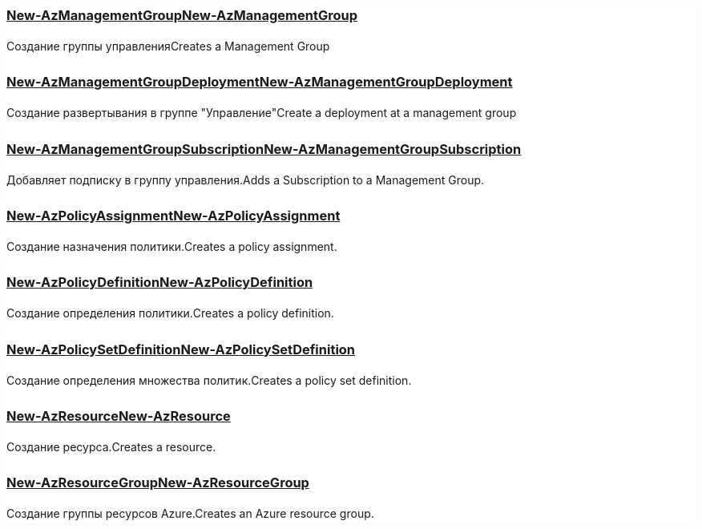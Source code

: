 ### [<span data-ttu-id="1360b-203">New-AzManagementGroup</span><span class="sxs-lookup"><span data-stu-id="1360b-203">New-AzManagementGroup</span></span>](New-AzManagementGroup.md)
<span data-ttu-id="1360b-204">Создание группы управления</span><span class="sxs-lookup"><span data-stu-id="1360b-204">Creates a Management Group</span></span>

### [<span data-ttu-id="1360b-205">New-AzManagementGroupDeployment</span><span class="sxs-lookup"><span data-stu-id="1360b-205">New-AzManagementGroupDeployment</span></span>](New-AzManagementGroupDeployment.md)
<span data-ttu-id="1360b-206">Создание развертывания в группе "Управление"</span><span class="sxs-lookup"><span data-stu-id="1360b-206">Create a deployment at a management group</span></span>

### [<span data-ttu-id="1360b-207">New-AzManagementGroupSubscription</span><span class="sxs-lookup"><span data-stu-id="1360b-207">New-AzManagementGroupSubscription</span></span>](New-AzManagementGroupSubscription.md)
<span data-ttu-id="1360b-208">Добавляет подписку в группу управления.</span><span class="sxs-lookup"><span data-stu-id="1360b-208">Adds a Subscription to a Management Group.</span></span>

### [<span data-ttu-id="1360b-209">New-AzPolicyAssignment</span><span class="sxs-lookup"><span data-stu-id="1360b-209">New-AzPolicyAssignment</span></span>](New-AzPolicyAssignment.md)
<span data-ttu-id="1360b-210">Создание назначения политики.</span><span class="sxs-lookup"><span data-stu-id="1360b-210">Creates a policy assignment.</span></span>

### [<span data-ttu-id="1360b-211">New-AzPolicyDefinition</span><span class="sxs-lookup"><span data-stu-id="1360b-211">New-AzPolicyDefinition</span></span>](New-AzPolicyDefinition.md)
<span data-ttu-id="1360b-212">Создание определения политики.</span><span class="sxs-lookup"><span data-stu-id="1360b-212">Creates a policy definition.</span></span>

### [<span data-ttu-id="1360b-213">New-AzPolicySetDefinition</span><span class="sxs-lookup"><span data-stu-id="1360b-213">New-AzPolicySetDefinition</span></span>](New-AzPolicySetDefinition.md)
<span data-ttu-id="1360b-214">Создание определения множества политик.</span><span class="sxs-lookup"><span data-stu-id="1360b-214">Creates a policy set definition.</span></span>

### [<span data-ttu-id="1360b-215">New-AzResource</span><span class="sxs-lookup"><span data-stu-id="1360b-215">New-AzResource</span></span>](New-AzResource.md)
<span data-ttu-id="1360b-216">Создание ресурса.</span><span class="sxs-lookup"><span data-stu-id="1360b-216">Creates a resource.</span></span>

### [<span data-ttu-id="1360b-217">New-AzResourceGroup</span><span class="sxs-lookup"><span data-stu-id="1360b-217">New-AzResourceGroup</span></span>](New-AzResourceGroup.md)
<span data-ttu-id="1360b-218">Создание группы ресурсов Azure.</span><span class="sxs-lookup"><span data-stu-id="1360b-218">Creates an Azure resource group.</span></span>
